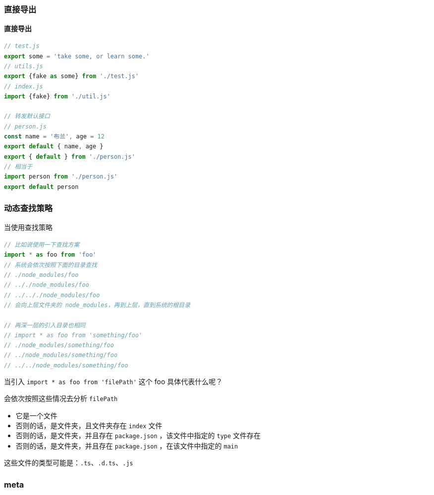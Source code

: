 ### 直接导出

**直接导出**

```js
// test.js
export some = 'take some, or learn some.'
// utils.js
export {fake as some} from './test.js'
// index.js
import {fake} from './util.js'

// 转发默认接口
// person.js
const name = '布兰', age = 12
export default { name, age }
export { default } from './person.js'
// 相当于
import person from './person.js'
export default person
```

### 动态查找策略

当使用查找策略

```js
// 比如说使用一下查找方案
import * as foo from 'foo'
// 系统会依次按照下面的目录查找
// ./node_modules/foo
// .././node_modules/foo
// ../.././node_modules/foo
// 会向上层文件夹的 node_modules，再到上层，直到系统的根目录

// 再深一层的引入目录也相同
// import * as foo from 'something/foo'
// ./node_modules/something/foo
// ../node_modules/something/foo
// ../../node_modules/something/foo
```

当引入 `import * as foo from 'filePath'` 这个 foo 具体代表什么呢？

会依次按照这些情况去分析 `filePath` 

- 它是一个文件
- 否则的话，是文件夹，且文件夹存在 `index` 文件
- 否则的话，是文件夹，并且存在 `package.json` ，该文件中指定的 `type` 文件存在
- 否则的话，是文件夹，并且存在 `package.json` ，在该文件中指定的 `main` 

这些文件的类型可能是：`.ts`、`.d.ts`、`.js`

### meta
